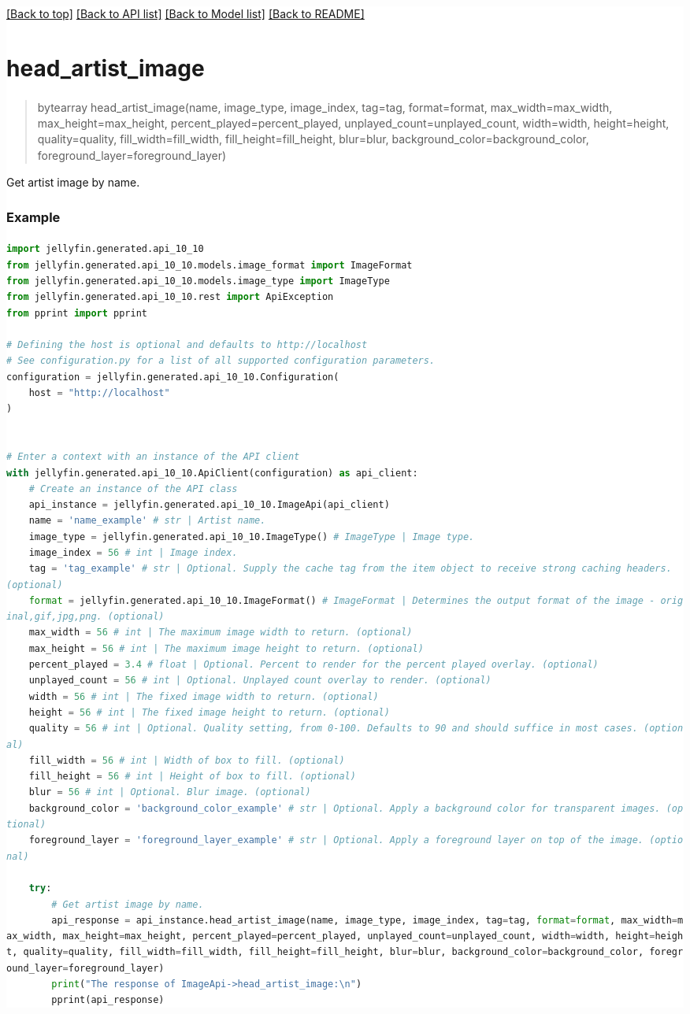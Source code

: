 [[Back to top]](#) [[Back to API list]](README.md#documentation-for-api-endpoints) [[Back to Model list]](README.md#documentation-for-models) [[Back to README]](README.md)

# **head_artist_image**
> bytearray head_artist_image(name, image_type, image_index, tag=tag, format=format, max_width=max_width, max_height=max_height, percent_played=percent_played, unplayed_count=unplayed_count, width=width, height=height, quality=quality, fill_width=fill_width, fill_height=fill_height, blur=blur, background_color=background_color, foreground_layer=foreground_layer)

Get artist image by name.

### Example


```python
import jellyfin.generated.api_10_10
from jellyfin.generated.api_10_10.models.image_format import ImageFormat
from jellyfin.generated.api_10_10.models.image_type import ImageType
from jellyfin.generated.api_10_10.rest import ApiException
from pprint import pprint

# Defining the host is optional and defaults to http://localhost
# See configuration.py for a list of all supported configuration parameters.
configuration = jellyfin.generated.api_10_10.Configuration(
    host = "http://localhost"
)


# Enter a context with an instance of the API client
with jellyfin.generated.api_10_10.ApiClient(configuration) as api_client:
    # Create an instance of the API class
    api_instance = jellyfin.generated.api_10_10.ImageApi(api_client)
    name = 'name_example' # str | Artist name.
    image_type = jellyfin.generated.api_10_10.ImageType() # ImageType | Image type.
    image_index = 56 # int | Image index.
    tag = 'tag_example' # str | Optional. Supply the cache tag from the item object to receive strong caching headers. (optional)
    format = jellyfin.generated.api_10_10.ImageFormat() # ImageFormat | Determines the output format of the image - original,gif,jpg,png. (optional)
    max_width = 56 # int | The maximum image width to return. (optional)
    max_height = 56 # int | The maximum image height to return. (optional)
    percent_played = 3.4 # float | Optional. Percent to render for the percent played overlay. (optional)
    unplayed_count = 56 # int | Optional. Unplayed count overlay to render. (optional)
    width = 56 # int | The fixed image width to return. (optional)
    height = 56 # int | The fixed image height to return. (optional)
    quality = 56 # int | Optional. Quality setting, from 0-100. Defaults to 90 and should suffice in most cases. (optional)
    fill_width = 56 # int | Width of box to fill. (optional)
    fill_height = 56 # int | Height of box to fill. (optional)
    blur = 56 # int | Optional. Blur image. (optional)
    background_color = 'background_color_example' # str | Optional. Apply a background color for transparent images. (optional)
    foreground_layer = 'foreground_layer_example' # str | Optional. Apply a foreground layer on top of the image. (optional)

    try:
        # Get artist image by name.
        api_response = api_instance.head_artist_image(name, image_type, image_index, tag=tag, format=format, max_width=max_width, max_height=max_height, percent_played=percent_played, unplayed_count=unplayed_count, width=width, height=height, quality=quality, fill_width=fill_width, fill_height=fill_height, blur=blur, background_color=background_color, foreground_layer=foreground_layer)
        print("The response of ImageApi->head_artist_image:\n")
        pprint(api_response)
```